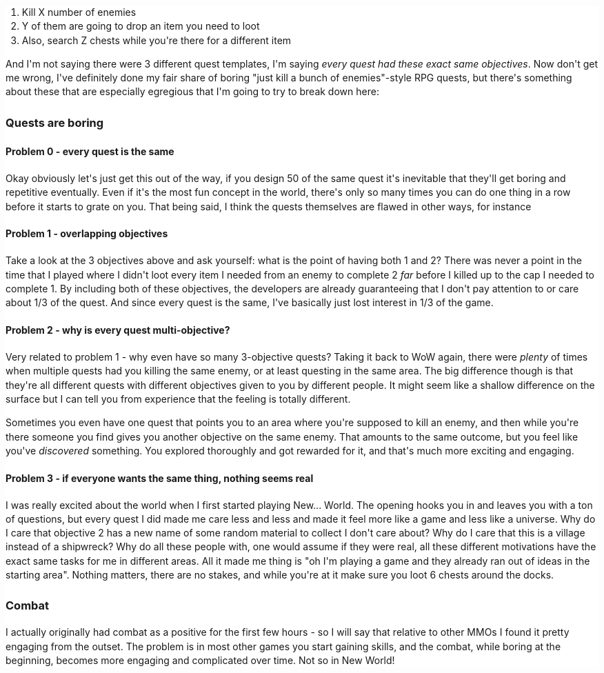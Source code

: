 1. Kill X number of enemies
2. Y of them are going to drop an item you need to loot
3. Also, search Z chests while you're there for a different item

And I'm not saying there were 3 different quest templates, I'm saying _every quest had these exact same objectives_. Now don't get me wrong, I've definitely done my fair share of boring "just kill a bunch of enemies"-style RPG quests, but there's something about these that are especially egregious that I'm going to try to break down here:

### Quests are boring
#### Problem 0 - every quest is the same
Okay obviously let's just get this out of the way, if you design 50 of the same quest it's inevitable that they'll get boring and repetitive eventually. Even if it's the most fun concept in the world, there's only so many times you can do one thing in a row before it starts to grate on you. That being said, I think the quests themselves are flawed in other ways, for instance

#### Problem 1 - overlapping objectives
Take a look at the 3 objectives above and ask yourself: what is the point of having both 1 and 2? There was never a point in the time that I played where I didn't loot every item I needed from an enemy to complete 2 _far_ before I killed up to the cap I needed to complete 1. By including both of these objectives, the developers are already guaranteeing that I don't pay attention to or care about 1/3 of the quest. And since every quest is the same, I've basically just lost interest in 1/3 of the game.

#### Problem 2 - why is every quest multi-objective?
Very related to problem 1 - why even have so many 3-objective quests? Taking it back to WoW again, there were _plenty_ of times when multiple quests had you killing the same enemy, or at least questing in the same area. The big difference though is that they're all different quests with different objectives given to you by different people. It might seem like a shallow difference on the surface but I can tell you from experience that the feeling is totally different.

Sometimes you even have one quest that points you to an area where you're supposed to kill an enemy, and then while you're there someone you find gives you another objective on the same enemy. That amounts to the same outcome, but you feel like you've _discovered_ something. You explored thoroughly and got rewarded for it, and that's much more exciting and engaging.

#### Problem 3 - if everyone wants the same thing, nothing seems real
I was really excited about the world when I first started playing New... World. The opening hooks you in and leaves you with a ton of questions, but every quest I did made me care less and less and made it feel more like a game and less like a universe. Why do I care that objective 2 has a new name of some random material to collect I don't care about? Why do I care that this is a village instead of a shipwreck? Why do all these people with, one would assume if they were real, all these different motivations have the exact same tasks for me in different areas. All it made me thing is "oh I'm playing a game and they already ran out of ideas in the starting area". Nothing matters, there are no stakes, and while you're at it make sure you loot 6 chests around the docks.

### Combat
I actually originally had combat as a positive for the first few hours - so I will say that relative to other MMOs I found it pretty engaging from the outset. The problem is in most other games you start gaining skills, and the combat, while boring at the beginning, becomes more engaging and complicated over time. Not so in New World!
